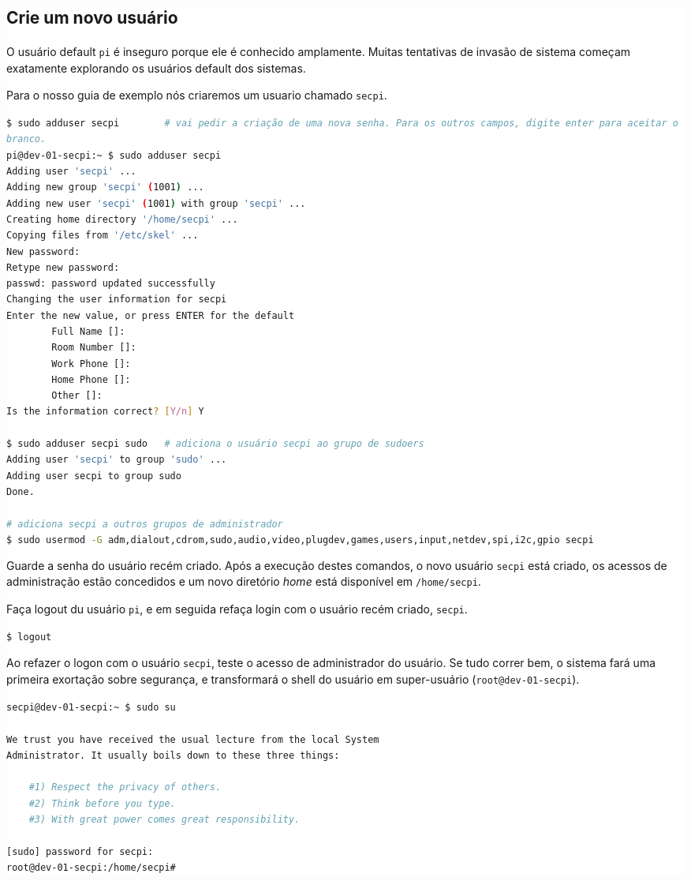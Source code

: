 
## Crie um novo usuário 

O usuário default `pi` é inseguro porque ele é conhecido amplamente. Muitas tentativas de invasão de sistema começam exatamente explorando os usuários default dos sistemas. 

Para o nosso guia de exemplo nós criaremos um usuario chamado `secpi`. 

```sh
$ sudo adduser secpi        # vai pedir a criação de uma nova senha. Para os outros campos, digite enter para aceitar o branco. 
pi@dev-01-secpi:~ $ sudo adduser secpi
Adding user 'secpi' ...
Adding new group 'secpi' (1001) ...
Adding new user 'secpi' (1001) with group 'secpi' ...
Creating home directory '/home/secpi' ...
Copying files from '/etc/skel' ...
New password: 
Retype new password:
passwd: password updated successfully
Changing the user information for secpi
Enter the new value, or press ENTER for the default
        Full Name []:
        Room Number []: 
        Work Phone []:
        Home Phone []:
        Other []:
Is the information correct? [Y/n] Y

$ sudo adduser secpi sudo   # adiciona o usuário secpi ao grupo de sudoers 
Adding user 'secpi' to group 'sudo' ...
Adding user secpi to group sudo
Done.

# adiciona secpi a outros grupos de administrador
$ sudo usermod -G adm,dialout,cdrom,sudo,audio,video,plugdev,games,users,input,netdev,spi,i2c,gpio secpi 
```
Guarde a senha do usuário recém criado. Após a execução destes comandos, o novo usuário `secpi` está criado, os acessos de administração estão concedidos e um novo diretório *home* está disponível em `/home/secpi`. 

Faça logout du usuário `pi`, e em seguida refaça login com o usuário recém criado, `secpi`. 

```sh
$ logout 
```

Ao refazer o logon com o usuário `secpi`, teste o acesso de administrador do usuário. Se tudo correr bem, o sistema fará uma primeira exortação sobre segurança, e transformará o shell do usuário em super-usuário (`root@dev-01-secpi`).

```sh
secpi@dev-01-secpi:~ $ sudo su

We trust you have received the usual lecture from the local System
Administrator. It usually boils down to these three things:

    #1) Respect the privacy of others.
    #2) Think before you type.
    #3) With great power comes great responsibility.

[sudo] password for secpi:
root@dev-01-secpi:/home/secpi# 
```
